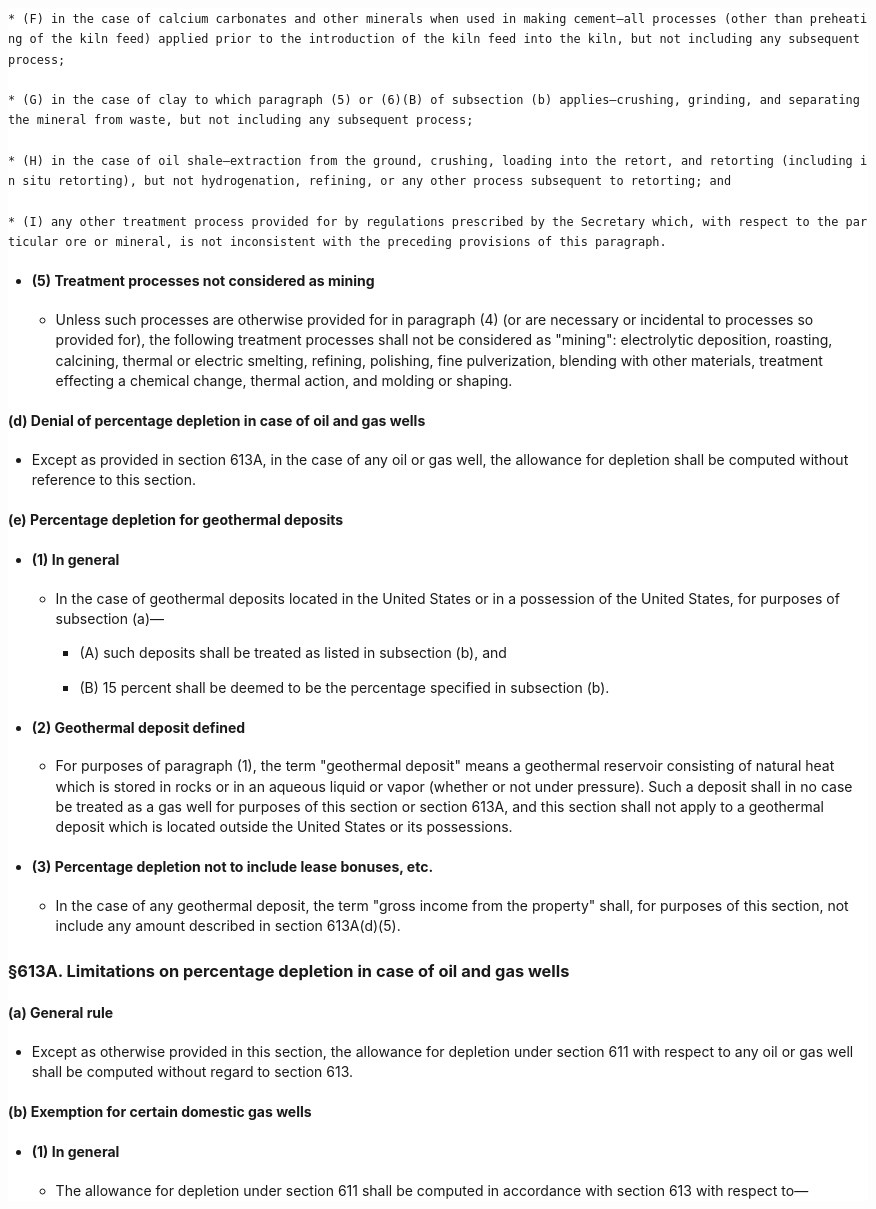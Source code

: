     * (F) in the case of calcium carbonates and other minerals when used in making cement—all processes (other than preheating of the kiln feed) applied prior to the introduction of the kiln feed into the kiln, but not including any subsequent process;

    * (G) in the case of clay to which paragraph (5) or (6)(B) of subsection (b) applies—crushing, grinding, and separating the mineral from waste, but not including any subsequent process;

    * (H) in the case of oil shale—extraction from the ground, crushing, loading into the retort, and retorting (including in situ retorting), but not hydrogenation, refining, or any other process subsequent to retorting; and

    * (I) any other treatment process provided for by regulations prescribed by the Secretary which, with respect to the particular ore or mineral, is not inconsistent with the preceding provisions of this paragraph.

* #### (5) Treatment processes not considered as mining
  * Unless such processes are otherwise provided for in paragraph (4) (or are necessary or incidental to processes so provided for), the following treatment processes shall not be considered as "mining": electrolytic deposition, roasting, calcining, thermal or electric smelting, refining, polishing, fine pulverization, blending with other materials, treatment effecting a chemical change, thermal action, and molding or shaping.

#### (d) Denial of percentage depletion in case of oil and gas wells
* Except as provided in section 613A, in the case of any oil or gas well, the allowance for depletion shall be computed without reference to this section.

#### (e) Percentage depletion for geothermal deposits
* #### (1) In general
  * In the case of geothermal deposits located in the United States or in a possession of the United States, for purposes of subsection (a)—

    * (A) such deposits shall be treated as listed in subsection (b), and

    * (B) 15 percent shall be deemed to be the percentage specified in subsection (b).

* #### (2) Geothermal deposit defined
  * For purposes of paragraph (1), the term "geothermal deposit" means a geothermal reservoir consisting of natural heat which is stored in rocks or in an aqueous liquid or vapor (whether or not under pressure). Such a deposit shall in no case be treated as a gas well for purposes of this section or section 613A, and this section shall not apply to a geothermal deposit which is located outside the United States or its possessions.

* #### (3) Percentage depletion not to include lease bonuses, etc.
  * In the case of any geothermal deposit, the term "gross income from the property" shall, for purposes of this section, not include any amount described in section 613A(d)(5).

### §613A. Limitations on percentage depletion in case of oil and gas wells
#### (a) General rule
* Except as otherwise provided in this section, the allowance for depletion under section 611 with respect to any oil or gas well shall be computed without regard to section 613.

#### (b) Exemption for certain domestic gas wells
* #### (1) In general
  * The allowance for depletion under section 611 shall be computed in accordance with section 613 with respect to—
